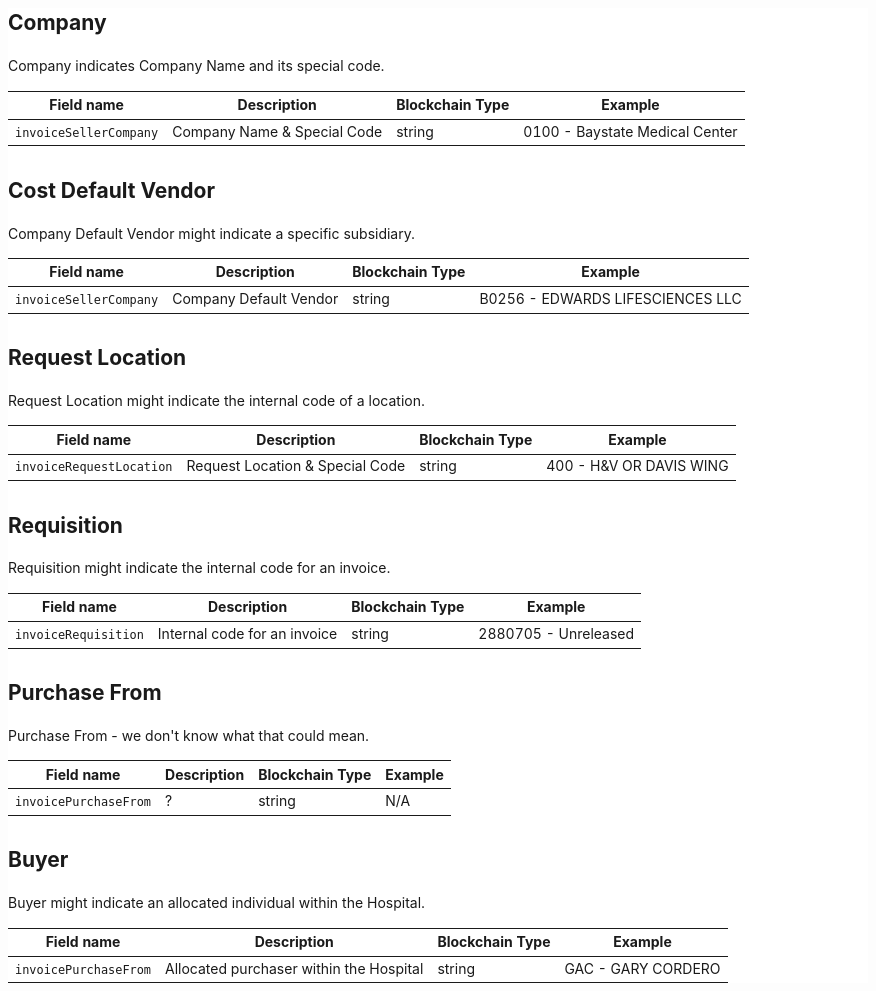## Company

Company indicates Company Name and its special code.

| Field name | Description                     | Blockchain Type   | Example           |
| ------------- | ------------------------------ |---------------------|------------------|          
| `invoiceSellerCompany` | Company Name & Special Code      | string   | 0100 - Baystate Medical Center     | 

## Cost Default Vendor

Company Default Vendor might indicate a specific subsidiary.

| Field name | Description                     | Blockchain Type   | Example           |
| ------------- | ------------------------------ |---------------------|------------------|          
| `invoiceSellerCompany` | Company Default Vendor     | string   | B0256 - EDWARDS LIFESCIENCES LLC   | 

## Request Location

Request Location might indicate the internal code of a location.

| Field name | Description                     | Blockchain Type   | Example           |
| ------------- | ------------------------------ |---------------------|------------------|          
| `invoiceRequestLocation` | Request Location & Special Code      | string   | 400 - H&V OR DAVIS WING     | 

## Requisition

Requisition might indicate the internal code for an invoice.

| Field name | Description                     | Blockchain Type   | Example           |
| ------------- | ------------------------------ |---------------------|------------------|          
| `invoiceRequisition` | Internal code for an invoice    | string   | 2880705 - Unreleased   | 

## Purchase From

Purchase From - we don't know what that could mean.

| Field name | Description                     | Blockchain Type   | Example           |
| ------------- | ------------------------------ |---------------------|------------------|          
| `invoicePurchaseFrom` | ?  | string   | N/A   | 

## Buyer

Buyer might indicate an allocated individual within the Hospital.

| Field name | Description                     | Blockchain Type   | Example           |
| ------------- | ------------------------------ |---------------------|------------------|          
| `invoicePurchaseFrom` | Allocated purchaser within the Hospital  | string   | GAC - GARY CORDERO   | 

